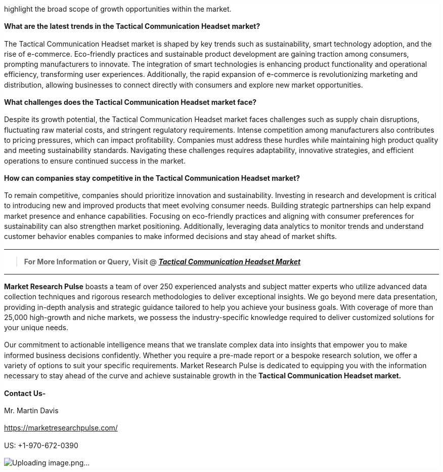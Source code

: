 highlight the broad scope of growth opportunities within the market.</p><p><strong>What are the latest trends in the Tactical Communication Headset market?</strong></p><p>The Tactical Communication Headset market is shaped by key trends such as sustainability, smart technology adoption, and the rise of e-commerce. Eco-friendly practices and sustainable product development are gaining traction among consumers, prompting manufacturers to innovate. The integration of smart technologies is enhancing product functionality and operational efficiency, transforming user experiences. Additionally, the rapid expansion of e-commerce is revolutionizing marketing and distribution, allowing businesses to connect directly with consumers and explore new market opportunities.</p><p><strong>What challenges does the Tactical Communication Headset market face?</strong></p><p>Despite its growth potential, the Tactical Communication Headset market faces challenges such as supply chain disruptions, fluctuating raw material costs, and stringent regulatory requirements. Intense competition among manufacturers also contributes to pricing pressures, which can impact profitability. Companies must address these hurdles while maintaining high product quality and meeting sustainability standards. Navigating these challenges requires adaptability, innovative strategies, and efficient operations to ensure continued success in the market.</p><p><strong>How can companies stay competitive in the Tactical Communication Headset market?</strong></p><p>To remain competitive, companies should prioritize innovation and sustainability. Investing in research and development is critical to introducing new and improved products that meet evolving consumer needs. Building strategic partnerships can help expand market presence and enhance capabilities. Focusing on eco-friendly practices and aligning with consumer preferences for sustainability can also strengthen market positioning. Additionally, leveraging data analytics to monitor trends and understand customer behavior enables companies to make informed decisions and stay ahead of market shifts.</p><hr /><blockquote><p><strong>For More Information or Query, Visit @&nbsp;<em><a href="https://marketresearchpulse.com/report/9110/tactical-communication-headset-market?utm_source=Linkedin&utm_medium=0114">Tactical Communication Headset Market</a></em></strong></p></blockquote><hr /><p><strong>Market Research Pulse</strong> boasts a team of over 250 experienced analysts and subject matter experts who utilize advanced data collection techniques and rigorous research methodologies to deliver exceptional insights. We go beyond mere data presentation, providing in-depth analysis and strategic guidance tailored to help you achieve your business goals. With coverage of more than 25,000 high-growth and niche markets, we possess the industry-specific knowledge required to deliver customized solutions for your unique needs.</p><p>Our commitment to actionable intelligence means that we translate complex data into insights that empower you to make informed business decisions confidently. Whether you require a pre-made report or a bespoke research solution, we offer a variety of options to suit your specific requirements. Market Research Pulse is dedicated to equipping you with the information necessary to stay ahead of the curve and achieve sustainable growth in the <strong>Tactical Communication Headset market.</strong></p><p><strong>Contact Us-</strong></p><p>Mr. Martin Davis</p><p>https://marketresearchpulse.com/</p><p>US: +1-970-672-0390</p>
![Uploading image.png…]()
